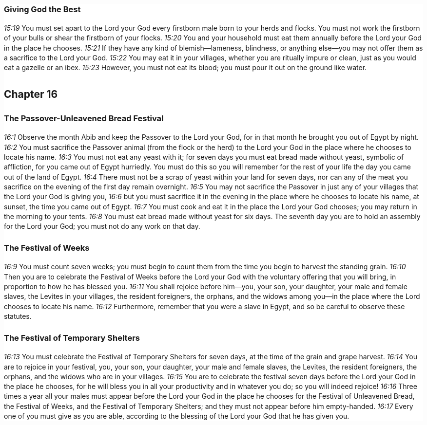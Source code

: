 ### Giving God the Best

<cite>15:19</cite> You must set apart to the Lord your God every firstborn male born to your herds and flocks. You must not work the firstborn of your bulls or shear the firstborn of your flocks. <cite>15:20</cite> You and your household must eat them annually before the Lord your God in the place he chooses. <cite>15:21</cite> If they have any kind of blemish—lameness, blindness, or anything else—you may not offer them as a sacrifice to the Lord your God. <cite>15:22</cite> You may eat it in your villages, whether you are ritually impure or clean, just as you would eat a gazelle or an ibex. <cite>15:23</cite> However, you must not eat its blood; you must pour it out on the ground like water.

## Chapter 16

### The Passover-Unleavened Bread Festival

<cite>16:1</cite> Observe the month Abib and keep the Passover to the Lord your God, for in that month he brought you out of Egypt by night. <cite>16:2</cite> You must sacrifice the Passover animal (from the flock or the herd) to the Lord your God in the place where he chooses to locate his name. <cite>16:3</cite> You must not eat any yeast with it; for seven days you must eat bread made without yeast, symbolic of affliction, for you came out of Egypt hurriedly. You must do this so you will remember for the rest of your life the day you came out of the land of Egypt. <cite>16:4</cite> There must not be a scrap of yeast within your land for seven days, nor can any of the meat you sacrifice on the evening of the first day remain overnight. <cite>16:5</cite> You may not sacrifice the Passover in just any of your villages that the Lord your God is giving you, <cite>16:6</cite> but you must sacrifice it in the evening in the place where he chooses to locate his name, at sunset, the time you came out of Egypt. <cite>16:7</cite> You must cook and eat it in the place the Lord your God chooses; you may return in the morning to your tents. <cite>16:8</cite> You must eat bread made without yeast for six days. The seventh day you are to hold an assembly for the Lord your God; you must not do any work on that day.

### The Festival of Weeks

<cite>16:9</cite> You must count seven weeks; you must begin to count them from the time you begin to harvest the standing grain. <cite>16:10</cite> Then you are to celebrate the Festival of Weeks before the Lord your God with the voluntary offering that you will bring, in proportion to how he has blessed you. <cite>16:11</cite> You shall rejoice before him—you, your son, your daughter, your male and female slaves, the Levites in your villages, the resident foreigners, the orphans, and the widows among you—in the place where the Lord chooses to locate his name. <cite>16:12</cite> Furthermore, remember that you were a slave in Egypt, and so be careful to observe these statutes.

### The Festival of Temporary Shelters

<cite>16:13</cite> You must celebrate the Festival of Temporary Shelters for seven days, at the time of the grain and grape harvest. <cite>16:14</cite> You are to rejoice in your festival, you, your son, your daughter, your male and female slaves, the Levites, the resident foreigners, the orphans, and the widows who are in your villages. <cite>16:15</cite> You are to celebrate the festival seven days before the Lord your God in the place he chooses, for he will bless you in all your productivity and in whatever you do; so you will indeed rejoice! <cite>16:16</cite> Three times a year all your males must appear before the Lord your God in the place he chooses for the Festival of Unleavened Bread, the Festival of Weeks, and the Festival of Temporary Shelters; and they must not appear before him empty-handed. <cite>16:17</cite> Every one of you must give as you are able, according to the blessing of the Lord your God that he has given you.
